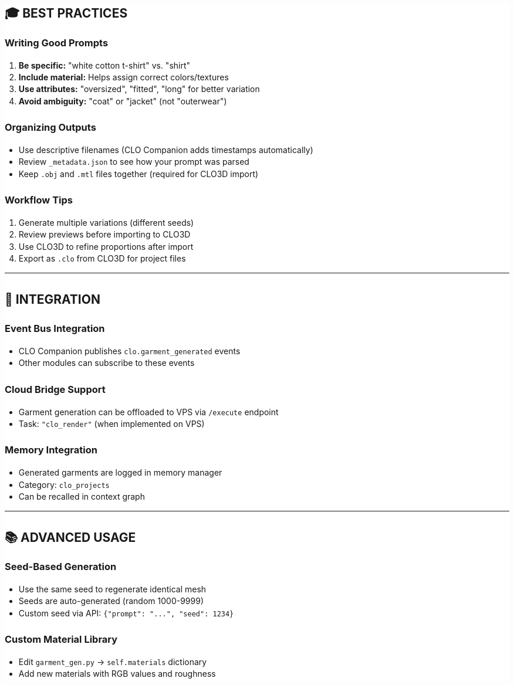 
## 🎓 **BEST PRACTICES**

### **Writing Good Prompts**
1. **Be specific:** "white cotton t-shirt" vs. "shirt"
2. **Include material:** Helps assign correct colors/textures
3. **Use attributes:** "oversized", "fitted", "long" for better variation
4. **Avoid ambiguity:** "coat" or "jacket" (not "outerwear")

### **Organizing Outputs**
- Use descriptive filenames (CLO Companion adds timestamps automatically)
- Review `_metadata.json` to see how your prompt was parsed
- Keep `.obj` and `.mtl` files together (required for CLO3D import)

### **Workflow Tips**
1. Generate multiple variations (different seeds)
2. Review previews before importing to CLO3D
3. Use CLO3D to refine proportions after import
4. Export as `.clo` from CLO3D for project files

---

## 🔗 **INTEGRATION**

### **Event Bus Integration**
- CLO Companion publishes `clo.garment_generated` events
- Other modules can subscribe to these events

### **Cloud Bridge Support**
- Garment generation can be offloaded to VPS via `/execute` endpoint
- Task: `"clo_render"` (when implemented on VPS)

### **Memory Integration**
- Generated garments are logged in memory manager
- Category: `clo_projects`
- Can be recalled in context graph

---

## 📚 **ADVANCED USAGE**

### **Seed-Based Generation**
- Use the same seed to regenerate identical mesh
- Seeds are auto-generated (random 1000-9999)
- Custom seed via API: `{"prompt": "...", "seed": 1234}`

### **Custom Material Library**
- Edit `garment_gen.py` → `self.materials` dictionary
- Add new materials with RGB values and roughness
